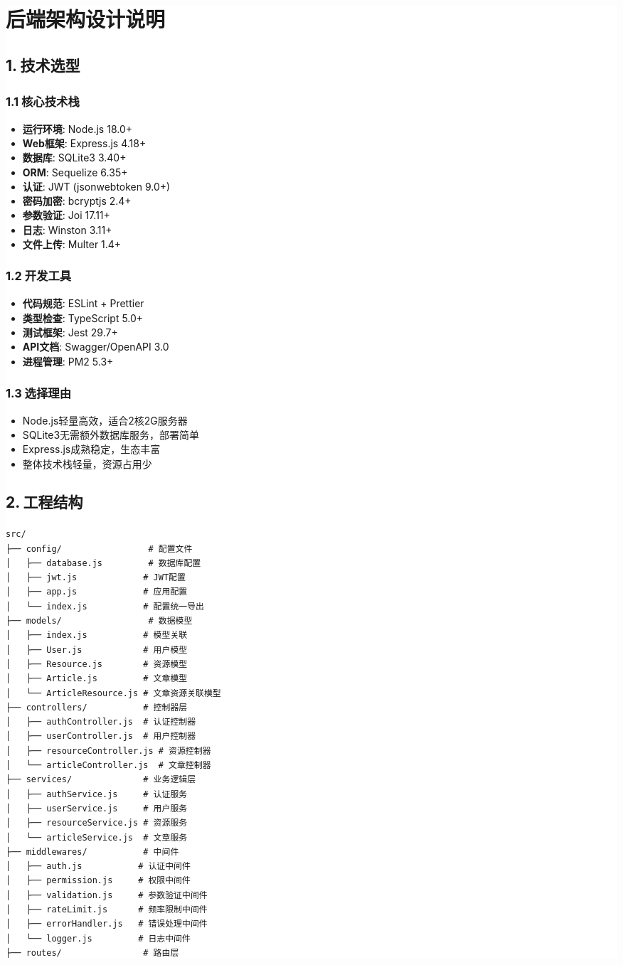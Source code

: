 # 后端架构设计说明

## 1. 技术选型

### 1.1 核心技术栈
- **运行环境**: Node.js 18.0+
- **Web框架**: Express.js 4.18+
- **数据库**: SQLite3 3.40+
- **ORM**: Sequelize 6.35+
- **认证**: JWT (jsonwebtoken 9.0+)
- **密码加密**: bcryptjs 2.4+
- **参数验证**: Joi 17.11+
- **日志**: Winston 3.11+
- **文件上传**: Multer 1.4+

### 1.2 开发工具
- **代码规范**: ESLint + Prettier
- **类型检查**: TypeScript 5.0+
- **测试框架**: Jest 29.7+
- **API文档**: Swagger/OpenAPI 3.0
- **进程管理**: PM2 5.3+

### 1.3 选择理由
- Node.js轻量高效，适合2核2G服务器
- SQLite3无需额外数据库服务，部署简单
- Express.js成熟稳定，生态丰富
- 整体技术栈轻量，资源占用少

## 2. 工程结构

```
src/
├── config/                 # 配置文件
│   ├── database.js         # 数据库配置
│   ├── jwt.js             # JWT配置
│   ├── app.js             # 应用配置
│   └── index.js           # 配置统一导出
├── models/                 # 数据模型
│   ├── index.js           # 模型关联
│   ├── User.js            # 用户模型
│   ├── Resource.js        # 资源模型
│   ├── Article.js         # 文章模型
│   └── ArticleResource.js # 文章资源关联模型
├── controllers/           # 控制器层
│   ├── authController.js  # 认证控制器
│   ├── userController.js  # 用户控制器
│   ├── resourceController.js # 资源控制器
│   └── articleController.js  # 文章控制器
├── services/              # 业务逻辑层
│   ├── authService.js     # 认证服务
│   ├── userService.js     # 用户服务
│   ├── resourceService.js # 资源服务
│   └── articleService.js  # 文章服务
├── middlewares/           # 中间件
│   ├── auth.js           # 认证中间件
│   ├── permission.js     # 权限中间件
│   ├── validation.js     # 参数验证中间件
│   ├── rateLimit.js      # 频率限制中间件
│   ├── errorHandler.js   # 错误处理中间件
│   └── logger.js         # 日志中间件
├── routes/                # 路由层
```